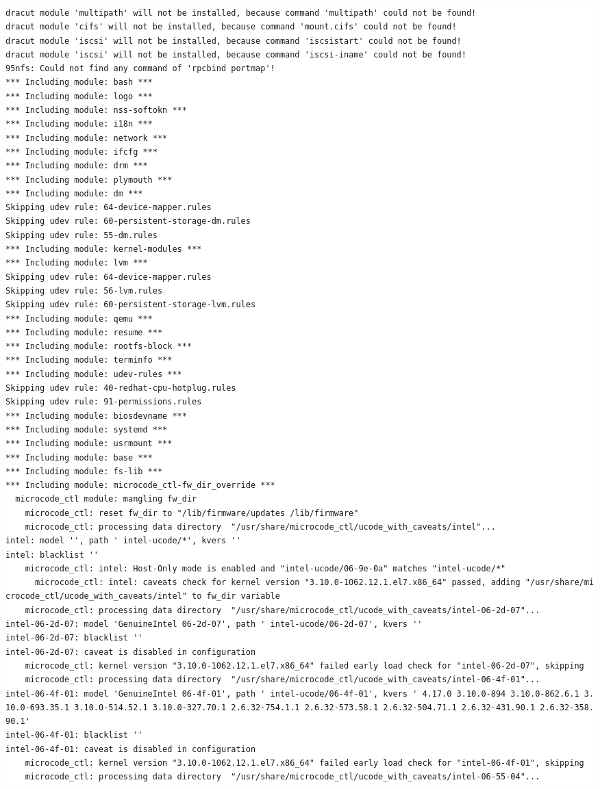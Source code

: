 ```[root@hw06 vagrant]# mkinitrd -f -v /boot/initramfs-$(uname -r).img $(uname -r)
dracut module 'multipath' will not be installed, because command 'multipath' could not be found!
dracut module 'cifs' will not be installed, because command 'mount.cifs' could not be found!
dracut module 'iscsi' will not be installed, because command 'iscsistart' could not be found!
dracut module 'iscsi' will not be installed, because command 'iscsi-iname' could not be found!
95nfs: Could not find any command of 'rpcbind portmap'!
*** Including module: bash ***
*** Including module: logo ***
*** Including module: nss-softokn ***
*** Including module: i18n ***
*** Including module: network ***
*** Including module: ifcfg ***
*** Including module: drm ***
*** Including module: plymouth ***
*** Including module: dm ***
Skipping udev rule: 64-device-mapper.rules
Skipping udev rule: 60-persistent-storage-dm.rules
Skipping udev rule: 55-dm.rules
*** Including module: kernel-modules ***
*** Including module: lvm ***
Skipping udev rule: 64-device-mapper.rules
Skipping udev rule: 56-lvm.rules
Skipping udev rule: 60-persistent-storage-lvm.rules
*** Including module: qemu ***
*** Including module: resume ***
*** Including module: rootfs-block ***
*** Including module: terminfo ***
*** Including module: udev-rules ***
Skipping udev rule: 40-redhat-cpu-hotplug.rules
Skipping udev rule: 91-permissions.rules
*** Including module: biosdevname ***
*** Including module: systemd ***
*** Including module: usrmount ***
*** Including module: base ***
*** Including module: fs-lib ***
*** Including module: microcode_ctl-fw_dir_override ***
  microcode_ctl module: mangling fw_dir
    microcode_ctl: reset fw_dir to "/lib/firmware/updates /lib/firmware"
    microcode_ctl: processing data directory  "/usr/share/microcode_ctl/ucode_with_caveats/intel"...
intel: model '', path ' intel-ucode/*', kvers ''
intel: blacklist ''
    microcode_ctl: intel: Host-Only mode is enabled and "intel-ucode/06-9e-0a" matches "intel-ucode/*"
      microcode_ctl: intel: caveats check for kernel version "3.10.0-1062.12.1.el7.x86_64" passed, adding "/usr/share/microcode_ctl/ucode_with_caveats/intel" to fw_dir variable
    microcode_ctl: processing data directory  "/usr/share/microcode_ctl/ucode_with_caveats/intel-06-2d-07"...
intel-06-2d-07: model 'GenuineIntel 06-2d-07', path ' intel-ucode/06-2d-07', kvers ''
intel-06-2d-07: blacklist ''
intel-06-2d-07: caveat is disabled in configuration
    microcode_ctl: kernel version "3.10.0-1062.12.1.el7.x86_64" failed early load check for "intel-06-2d-07", skipping
    microcode_ctl: processing data directory  "/usr/share/microcode_ctl/ucode_with_caveats/intel-06-4f-01"...
intel-06-4f-01: model 'GenuineIntel 06-4f-01', path ' intel-ucode/06-4f-01', kvers ' 4.17.0 3.10.0-894 3.10.0-862.6.1 3.10.0-693.35.1 3.10.0-514.52.1 3.10.0-327.70.1 2.6.32-754.1.1 2.6.32-573.58.1 2.6.32-504.71.1 2.6.32-431.90.1 2.6.32-358.90.1'
intel-06-4f-01: blacklist ''
intel-06-4f-01: caveat is disabled in configuration
    microcode_ctl: kernel version "3.10.0-1062.12.1.el7.x86_64" failed early load check for "intel-06-4f-01", skipping
    microcode_ctl: processing data directory  "/usr/share/microcode_ctl/ucode_with_caveats/intel-06-55-04"...
```